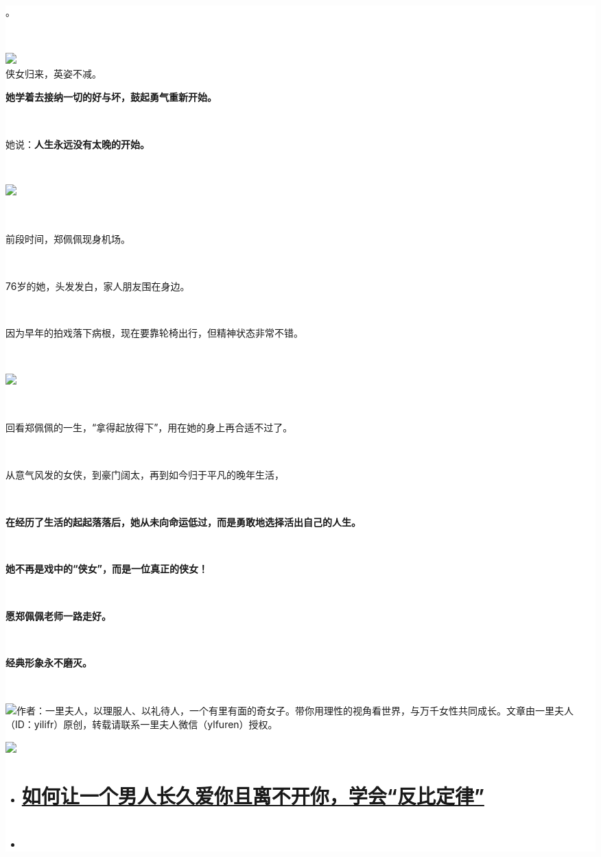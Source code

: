。</span></p><p><span><br></span></p><section><img data-galleryid="" data-imgfileid="502914167" data-ratio="0.5375" data-s="300,640" data-src="https://mmbiz.qpic.cn/mmbiz_jpg/2YHAOzjnwqxkhZKZbwyKDgMApzPnZ9lbU5BgaoHghIxibKT4VhTJ1uH26EVb69JKerBicI9I5HExq9JlWnGGic1kg/640?wx_fmt=jpeg&amp;from=appmsg" data-type="jpeg" data-w="640" src="https://mmbiz.qpic.cn/mmbiz_jpg/2YHAOzjnwqxkhZKZbwyKDgMApzPnZ9lbU5BgaoHghIxibKT4VhTJ1uH26EVb69JKerBicI9I5HExq9JlWnGGic1kg/640?wx_fmt=jpeg&amp;from=appmsg"></section><section><span>侠女归来，英姿不减。</span></section><p><strong><span>她学着去接纳一切的好与坏，鼓起勇气重新开始。</span></strong></p><p><strong><span><br></span></strong></p><p><span>她说：</span><span><strong><span>人生永远没有太晚的开始。</span></strong></span></p><p><span><br></span></p><p><img data-backh="92" data-backw="528" data-ratio="0.17424242424242425" data-src="https://mmbiz.qpic.cn/mmbiz_png/0w7Ac6holua1s8icTVbvtViagTSv01jBESv5waAdxEILabseEeAUsTNe2KxIibH8kEKI3YuxAztiaU7qXf84W2UBfw/640?wx_fmt=png" data-type="png" data-w="528" src="https://mmbiz.qpic.cn/mmbiz_png/0w7Ac6holua1s8icTVbvtViagTSv01jBESv5waAdxEILabseEeAUsTNe2KxIibH8kEKI3YuxAztiaU7qXf84W2UBfw/640?wx_fmt=png"></p><p><br></p><p><span>前段时间，郑佩佩现身机场。</span></p><p><span><br></span></p><p><span>76岁的她，头发发白，家人朋友围在身边。</span></p><p><span><br></span></p><p><span>因为早年的拍戏落下病根，现在要靠轮椅出行，但精神状态非常不错。</span></p><p><span><br></span></p><p><img data-backh="383" data-backw="504" data-ratio="0.7599206349206349" data-src="https://mmbiz.qpic.cn/mmbiz_png/0w7Ac6holua1s8icTVbvtViagTSv01jBESgKiclCGDtxkXAAkeZ7U8LPkdr2qTQJX0KYLSJaMhg2R1bTq1r2Hu0iag/640?wx_fmt=png" data-type="png" data-w="504" src="https://mmbiz.qpic.cn/mmbiz_png/0w7Ac6holua1s8icTVbvtViagTSv01jBESgKiclCGDtxkXAAkeZ7U8LPkdr2qTQJX0KYLSJaMhg2R1bTq1r2Hu0iag/640?wx_fmt=png"></p><p><span><br></span></p><p><span>回看郑佩佩的一生，“拿得起放得下”，用在她的身上再合适不过了。</span></p><p><span><br></span></p><p><span>从意气风发的女侠，到豪门阔太，再到如今归于平凡的晚年生活，</span></p><p><span><br></span></p><p><span><strong><span>在经历了生活的起起落落后，她从未向命运低过，而是勇敢地选择活出自己的人生。</span></strong></span></p><p><span><br></span></p><p><span><strong><span>她不再是戏中的“侠女”，而是一位真正的侠女！</span></strong></span></p><p><strong><span><br></span></strong></p><p><span><strong><span>愿郑佩佩老师一路走好。</span></strong></span></p><p><br></p><p><span><strong><span>经典形象永不磨灭。</span></strong></span></p><p><span><strong><span><br></span></strong></span></p><section><img data-galleryid="" data-imgfileid="502914159" data-ratio="0.666" data-s="300,640" data-src="https://mmbiz.qpic.cn/mmbiz_jpg/2YHAOzjnwqxkhZKZbwyKDgMApzPnZ9lbiaMYKQppdykiaJVYsqMxFynpdgq2Jtk2syr91n3w2mRhrBx5etpsoSsQ/640?wx_fmt=webp&amp;from=appmsg" data-type="webp" data-w="1000" src="https://mmbiz.qpic.cn/mmbiz_jpg/2YHAOzjnwqxkhZKZbwyKDgMApzPnZ9lbiaMYKQppdykiaJVYsqMxFynpdgq2Jtk2syr91n3w2mRhrBx5etpsoSsQ/640?wx_fmt=webp&amp;from=appmsg"><span>作者：一里夫人，以理服人、以礼待人，一个有里有面的奇女子。带你用理性的视角看世界，与万千女性共同成长。文章由一里夫人（ID：yilifr）原创，转载请联系一里夫人微信（ylfuren）授权。 </span></section><p><img data-cropselx1="0" data-cropselx2="546" data-cropsely1="0" data-cropsely2="49" data-galleryid="" data-imgfileid="502914149" data-ratio="0.08981481481481482" data-s="300,640" data-src="https://mmbiz.qpic.cn/mmbiz_jpg/2YHAOzjnwqxjR6GtOicVQ9MjhXmkrG8uoxUEORDbjCDOWg3bIHicP7Wc6ibTfuz0ASxXnCQT6ZiaRSLgSAJ8VexZnw/640?wx_fmt=other&amp;wxfrom=5&amp;wx_lazy=1&amp;wx_co=1&amp;tp=webp" data-type="jpeg" data-w="1080" src="https://mmbiz.qpic.cn/mmbiz_jpg/2YHAOzjnwqxjR6GtOicVQ9MjhXmkrG8uoxUEORDbjCDOWg3bIHicP7Wc6ibTfuz0ASxXnCQT6ZiaRSLgSAJ8VexZnw/640?wx_fmt=other&amp;wxfrom=5&amp;wx_lazy=1&amp;wx_co=1&amp;tp=webp"><br></p><h1></h1><h1><a target="_blank" href="http://mp.weixin.qq.com/s?__biz=MzI1MzAwODMyMQ==&amp;mid=2650397723&amp;idx=1&amp;sn=72712e92faf718f6c2131a4f9a280639&amp;chksm=f1d67cb5c6a1f5a399c07a49f629d05fd83e4059b70a3174ed65b5eb2bbe5086acaa5e7551ff&amp;scene=21#wechat_redirect" textvalue="如何让一个男人长久爱你且离不开你，学会“反比定律”" linktype="text" imgurl="" imgdata="null" data-itemshowtype="0" tab="innerlink" data-linktype="2"></a></h1><h1><a target="_blank" href="http://mp.weixin.qq.com/s?__biz=MzI1MzAwODMyMQ==&amp;mid=2650397723&amp;idx=1&amp;sn=72712e92faf718f6c2131a4f9a280639&amp;chksm=f1d67cb5c6a1f5a399c07a49f629d05fd83e4059b70a3174ed65b5eb2bbe5086acaa5e7551ff&amp;scene=21#wechat_redirect" textvalue="如何让一个男人长久爱你且离不开你，学会“反比定律”" linktype="text" imgurl="" imgdata="null" data-itemshowtype="0" tab="innerlink" data-linktype="2"></a></h1><h1><a target="_blank" href="http://mp.weixin.qq.com/s?__biz=MzI1MzAwODMyMQ==&amp;mid=2650397723&amp;idx=1&amp;sn=72712e92faf718f6c2131a4f9a280639&amp;chksm=f1d67cb5c6a1f5a399c07a49f629d05fd83e4059b70a3174ed65b5eb2bbe5086acaa5e7551ff&amp;scene=21#wechat_redirect" textvalue="如何让一个男人长久爱你且离不开你，学会“反比定律”" linktype="text" imgurl="" imgdata="null" data-itemshowtype="0" tab="innerlink" data-linktype="2"></a></h1><h1><a target="_blank" href="http://mp.weixin.qq.com/s?__biz=MzI1MzAwODMyMQ==&amp;mid=2650397723&amp;idx=1&amp;sn=72712e92faf718f6c2131a4f9a280639&amp;chksm=f1d67cb5c6a1f5a399c07a49f629d05fd83e4059b70a3174ed65b5eb2bbe5086acaa5e7551ff&amp;scene=21#wechat_redirect" textvalue="如何让一个男人长久爱你且离不开你，学会“反比定律”" linktype="text" imgurl="" imgdata="null" data-itemshowtype="0" tab="innerlink" data-linktype="2"></a></h1><ul><li><h1><a target="_blank" href="http://mp.weixin.qq.com/s?__biz=MzI1MzAwODMyMQ==&amp;mid=2650397723&amp;idx=1&amp;sn=72712e92faf718f6c2131a4f9a280639&amp;chksm=f1d67cb5c6a1f5a399c07a49f629d05fd83e4059b70a3174ed65b5eb2bbe5086acaa5e7551ff&amp;scene=21#wechat_redirect" textvalue="如何让一个男人长久爱你且离不开你，学会“反比定律”" linktype="text" imgurl="" imgdata="null" data-itemshowtype="0" tab="innerlink" data-linktype="2"><span>如何让一个男人长久爱你且离不开你，学会“反比定律”</span></a></h1></li><li><h1>